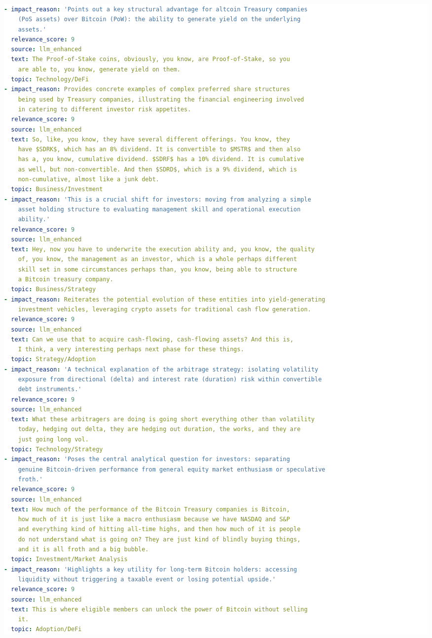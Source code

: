 ```yaml
- impact_reason: 'Points out a key structural advantage for altcoin Treasury companies
    (PoS assets) over Bitcoin (PoW): the ability to generate yield on the underlying
    assets.'
  relevance_score: 9
  source: llm_enhanced
  text: The Proof-of-Stake coins, obviously, you know, are Proof-of-Stake, so you
    are able to, you know, generate yield on them.
  topic: Technology/DeFi
- impact_reason: Provides concrete examples of complex preferred share structures
    being used by Treasury companies, illustrating the financial engineering involved
    in catering to different investor risk appetites.
  relevance_score: 9
  source: llm_enhanced
  text: So, like, you know, they have several different offerings. You know, they
    have $SDRK$, which has an 8% dividend. It is convertible to $MSTR$ and then also
    has a, you know, cumulative dividend. $SDRF$ has a 10% dividend. It is cumulative
    as well, but non-convertible. And then $SDRD$, which is a 9% dividend, which is
    non-cumulative, almost like a junk debt.
  topic: Business/Investment
- impact_reason: 'This is a crucial shift for investors: moving from analyzing a simple
    asset holding structure to evaluating management skill and operational execution
    ability.'
  relevance_score: 9
  source: llm_enhanced
  text: Hey, now you have to underwrite the execution ability and, you know, the quality
    of, you know, the management as an investor, which is a whole perhaps different
    skill set in some circumstances perhaps than, you know, being able to structure
    a Bitcoin treasury company.
  topic: Business/Strategy
- impact_reason: Reiterates the potential evolution of these entities into yield-generating
    investment vehicles, leveraging crypto assets for traditional cash flow generation.
  relevance_score: 9
  source: llm_enhanced
  text: Can we use that to acquire cash-flowing, cash-flowing assets? And this is,
    I think, a very interesting perhaps next phase for these things.
  topic: Strategy/Adoption
- impact_reason: 'A technical explanation of the arbitrage strategy: isolating volatility
    exposure from directional (delta) and interest rate (duration) risk within convertible
    debt instruments.'
  relevance_score: 9
  source: llm_enhanced
  text: What these arbitragers are doing is going short everything other than volatility
    today, hedging out delta, they are hedging out duration, the works, and they are
    just going long vol.
  topic: Technology/Strategy
- impact_reason: 'Poses the central analytical question for investors: separating
    genuine Bitcoin-driven performance from general equity market enthusiasm or speculative
    froth.'
  relevance_score: 9
  source: llm_enhanced
  text: How much of the performance of the Bitcoin Treasury companies is Bitcoin,
    how much of it is just like a macro enthusiasm because we have NASDAQ and S&P
    and everything kind of hitting all-time highs, and then how much of it is people
    do not understand what is going on? They are just kind of blindly buying things,
    and it is all froth and a big bubble.
  topic: Investment/Market Analysis
- impact_reason: 'Highlights a key utility for long-term Bitcoin holders: accessing
    liquidity without triggering a taxable event or losing potential upside.'
  relevance_score: 9
  source: llm_enhanced
  text: This is where eligible members can unlock the power of Bitcoin without selling
    it.
  topic: Adoption/DeFi
```